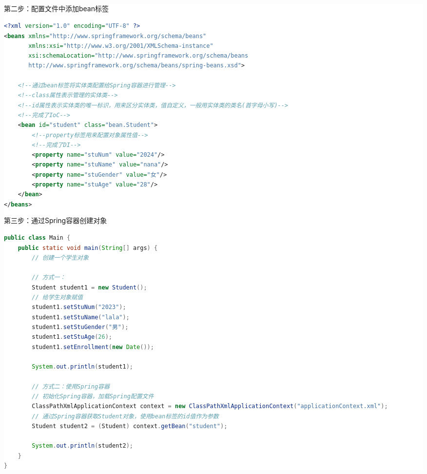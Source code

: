 第二步：配置文件中添加bean标签

```xml
<?xml version="1.0" encoding="UTF-8" ?>
<beans xmlns="http://www.springframework.org/schema/beans"
       xmlns:xsi="http://www.w3.org/2001/XMLSchema-instance"
       xsi:schemaLocation="http://www.springframework.org/schema/beans
       http://www.springframework.org/schema/beans/spring-beans.xsd">

    <!--通过bean标签将实体类配置给Spring容器进行管理-->
    <!--class属性表示管理的实体类-->
    <!--id属性表示实体类的唯一标识，用来区分实体类，值自定义，一般用实体类的类名(首字母小写)-->
    <!--完成了IoC-->
    <bean id="student" class="bean.Student">
        <!--property标签用来配置对象属性值-->
        <!--完成了DI-->
        <property name="stuNum" value="2024"/>
        <property name="stuName" value="nana"/>
        <property name="stuGender" value="女"/>
        <property name="stuAge" value="28"/>
    </bean>
</beans>
```

第三步：通过Spring容器创建对象

```java
public class Main {
    public static void main(String[] args) {
        // 创建一个学生对象

        // 方式一：
        Student student1 = new Student();
        // 给学生对象赋值
        student1.setStuNum("2023");
        student1.setStuName("lala");
        student1.setStuGender("男");
        student1.setStuAge(26);
        student1.setEnrollment(new Date());

        System.out.println(student1);

        // 方式二：使用Spring容器
        // 初始化Spring容器，加载Spring配置文件
        ClassPathXmlApplicationContext context = new ClassPathXmlApplicationContext("applicationContext.xml");
        // 通过Spring容器获取Student对象，使用bean标签的id值作为参数
        Student student2 = (Student) context.getBean("student");

        System.out.println(student2);
    }
}
```
